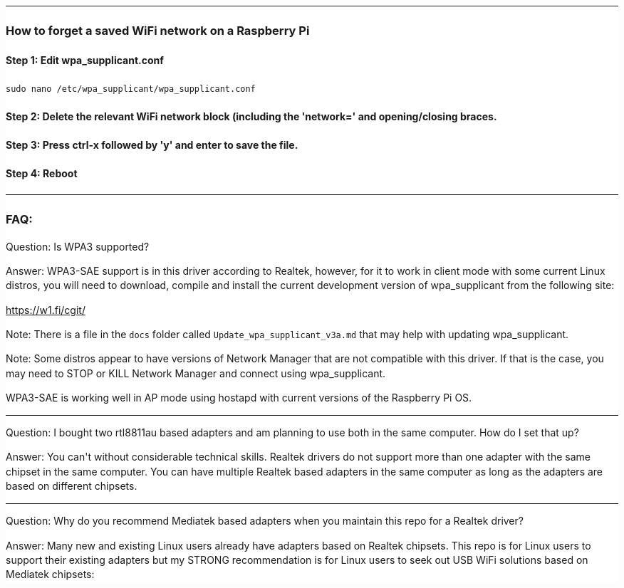 -----

### How to forget a saved WiFi network on a Raspberry Pi

#### Step 1: Edit wpa_supplicant.conf

```
sudo nano /etc/wpa_supplicant/wpa_supplicant.conf
```

#### Step 2: Delete the relevant WiFi network block (including the 'network=' and opening/closing braces.

#### Step 3: Press ctrl-x followed by 'y' and enter to save the file.

#### Step 4: Reboot

-----

### FAQ:

Question: Is WPA3 supported?

Answer: WPA3-SAE support is in this driver according to Realtek, however, for it
to work in client mode with some current Linux distros, you will need to
download, compile and install the current development version of wpa_supplicant
from the following site:

https://w1.fi/cgit/

Note: There is a file in the `docs` folder called `Update_wpa_supplicant_v3a.md`
that may help with updating wpa_supplicant.

Note: Some distros appear to have versions of Network Manager that are not
compatible with this driver. If that is the case, you may need to STOP or KILL
Network Manager and connect using wpa_supplicant.

WPA3-SAE is working well in AP mode using hostapd with current versions of the
Raspberry Pi OS.

-----

Question: I bought two rtl8811au based adapters and am planning to use both in
the same computer. How do I set that up?

Answer: You can't without considerable technical skills.  Realtek drivers do not
support more than one adapter with the same chipset in the same computer. You
can have multiple Realtek based adapters in the same computer as long as the
adapters are based on different chipsets.

-----

Question: Why do you recommend Mediatek based adapters when you maintain this
repo for a Realtek driver?

Answer: Many new and existing Linux users already have adapters based on Realtek
chipsets. This repo is for Linux users to support their existing adapters but my
STRONG recommendation is for Linux users to seek out USB WiFi solutions based on
Mediatek chipsets:
